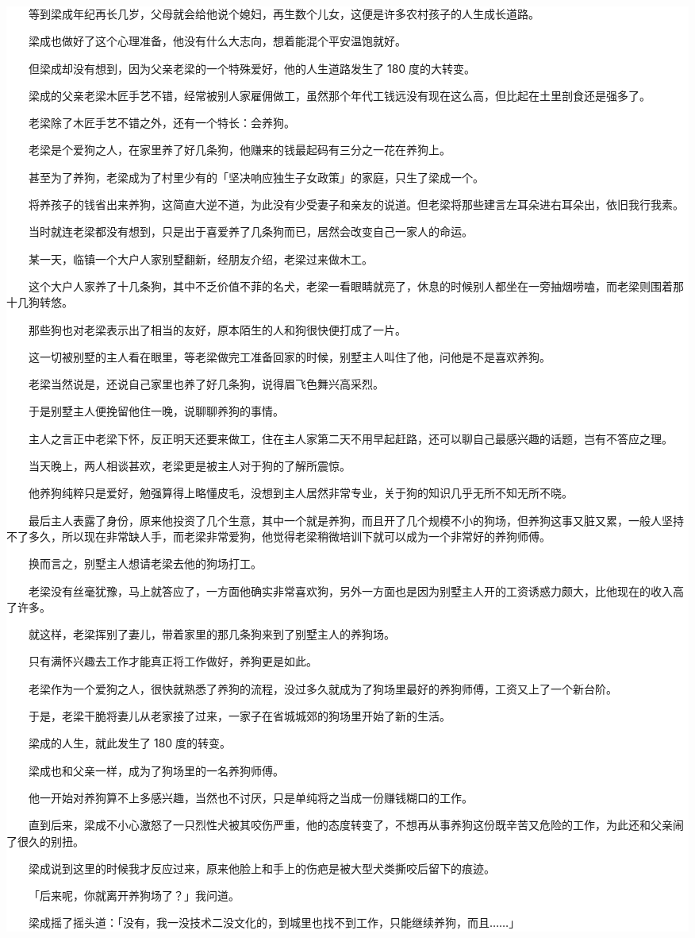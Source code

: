 &emsp;&emsp;等到梁成年纪再长几岁，父母就会给他说个媳妇，再生数个儿女，这便是许多农村孩子的人生成长道路。  
  
&emsp;&emsp;梁成也做好了这个心理准备，他没有什么大志向，想着能混个平安温饱就好。  
  
&emsp;&emsp;但梁成却没有想到，因为父亲老梁的一个特殊爱好，他的人生道路发生了 180 度的大转变。  
  
&emsp;&emsp;梁成的父亲老梁木匠手艺不错，经常被别人家雇佣做工，虽然那个年代工钱远没有现在这么高，但比起在土里剖食还是强多了。  
  
&emsp;&emsp;老梁除了木匠手艺不错之外，还有一个特长：会养狗。  
  
&emsp;&emsp;老梁是个爱狗之人，在家里养了好几条狗，他赚来的钱最起码有三分之一花在养狗上。  
  
&emsp;&emsp;甚至为了养狗，老梁成为了村里少有的「坚决响应独生子女政策」的家庭，只生了梁成一个。  
  
&emsp;&emsp;将养孩子的钱省出来养狗，这简直大逆不道，为此没有少受妻子和亲友的说道。但老梁将那些建言左耳朵进右耳朵出，依旧我行我素。  
  
&emsp;&emsp;当时就连老梁都没有想到，只是出于喜爱养了几条狗而已，居然会改变自己一家人的命运。  
  
&emsp;&emsp;某一天，临镇一个大户人家别墅翻新，经朋友介绍，老梁过来做木工。  
  
&emsp;&emsp;这个大户人家养了十几条狗，其中不乏价值不菲的名犬，老梁一看眼睛就亮了，休息的时候别人都坐在一旁抽烟唠嗑，而老梁则围着那十几狗转悠。  
  
&emsp;&emsp;那些狗也对老梁表示出了相当的友好，原本陌生的人和狗很快便打成了一片。  
  
&emsp;&emsp;这一切被别墅的主人看在眼里，等老梁做完工准备回家的时候，别墅主人叫住了他，问他是不是喜欢养狗。  
  
&emsp;&emsp;老梁当然说是，还说自己家里也养了好几条狗，说得眉飞色舞兴高采烈。  
  
&emsp;&emsp;于是别墅主人便挽留他住一晚，说聊聊养狗的事情。  
  
&emsp;&emsp;主人之言正中老梁下怀，反正明天还要来做工，住在主人家第二天不用早起赶路，还可以聊自己最感兴趣的话题，岂有不答应之理。  
  
&emsp;&emsp;当天晚上，两人相谈甚欢，老梁更是被主人对于狗的了解所震惊。  
  
&emsp;&emsp;他养狗纯粹只是爱好，勉强算得上略懂皮毛，没想到主人居然非常专业，关于狗的知识几乎无所不知无所不晓。  
  
&emsp;&emsp;最后主人表露了身份，原来他投资了几个生意，其中一个就是养狗，而且开了几个规模不小的狗场，但养狗这事又脏又累，一般人坚持不了多久，所以现在非常缺人手，而老梁非常爱狗，他觉得老梁稍微培训下就可以成为一个非常好的养狗师傅。  
  
&emsp;&emsp;换而言之，别墅主人想请老梁去他的狗场打工。  
  
&emsp;&emsp;老梁没有丝毫犹豫，马上就答应了，一方面他确实非常喜欢狗，另外一方面也是因为别墅主人开的工资诱惑力颇大，比他现在的收入高了许多。  
  
&emsp;&emsp;就这样，老梁挥别了妻儿，带着家里的那几条狗来到了别墅主人的养狗场。  
  
&emsp;&emsp;只有满怀兴趣去工作才能真正将工作做好，养狗更是如此。  
  
&emsp;&emsp;老梁作为一个爱狗之人，很快就熟悉了养狗的流程，没过多久就成为了狗场里最好的养狗师傅，工资又上了一个新台阶。  
  
&emsp;&emsp;于是，老梁干脆将妻儿从老家接了过来，一家子在省城城郊的狗场里开始了新的生活。  
  
&emsp;&emsp;梁成的人生，就此发生了 180 度的转变。  
  
&emsp;&emsp;梁成也和父亲一样，成为了狗场里的一名养狗师傅。  
  
&emsp;&emsp;他一开始对养狗算不上多感兴趣，当然也不讨厌，只是单纯将之当成一份赚钱糊口的工作。  
  
&emsp;&emsp;直到后来，梁成不小心激怒了一只烈性犬被其咬伤严重，他的态度转变了，不想再从事养狗这份既辛苦又危险的工作，为此还和父亲闹了很久的别扭。  
  
&emsp;&emsp;梁成说到这里的时候我才反应过来，原来他脸上和手上的伤疤是被大型犬类撕咬后留下的痕迹。  
  
&emsp;&emsp;「后来呢，你就离开养狗场了？」我问道。  
  
&emsp;&emsp;梁成摇了摇头道：「没有，我一没技术二没文化的，到城里也找不到工作，只能继续养狗，而且……」  
  